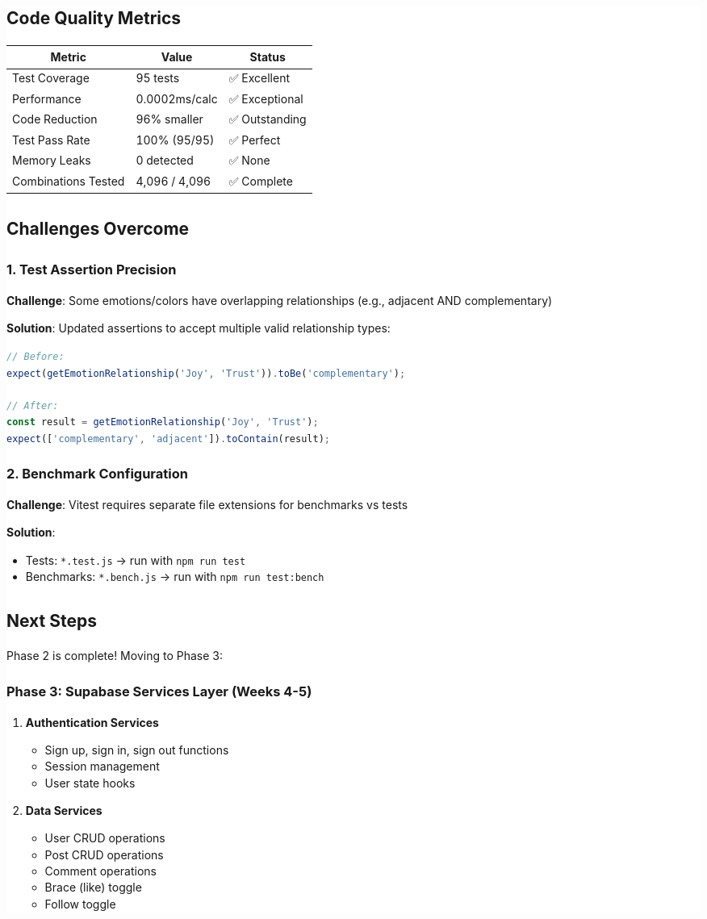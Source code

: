## Code Quality Metrics

| Metric | Value | Status |
|--------|-------|--------|
| Test Coverage | 95 tests | ✅ Excellent |
| Performance | 0.0002ms/calc | ✅ Exceptional |
| Code Reduction | 96% smaller | ✅ Outstanding |
| Test Pass Rate | 100% (95/95) | ✅ Perfect |
| Memory Leaks | 0 detected | ✅ None |
| Combinations Tested | 4,096 / 4,096 | ✅ Complete |

## Challenges Overcome

### 1. Test Assertion Precision
**Challenge**: Some emotions/colors have overlapping relationships (e.g., adjacent AND complementary)

**Solution**: Updated assertions to accept multiple valid relationship types:
```javascript
// Before:
expect(getEmotionRelationship('Joy', 'Trust')).toBe('complementary');

// After:
const result = getEmotionRelationship('Joy', 'Trust');
expect(['complementary', 'adjacent']).toContain(result);
```

### 2. Benchmark Configuration
**Challenge**: Vitest requires separate file extensions for benchmarks vs tests

**Solution**:
- Tests: `*.test.js` → run with `npm run test`
- Benchmarks: `*.bench.js` → run with `npm run test:bench`

## Next Steps

Phase 2 is complete! Moving to Phase 3:

### Phase 3: Supabase Services Layer (Weeks 4-5)

1. **Authentication Services**
   - Sign up, sign in, sign out functions
   - Session management
   - User state hooks

2. **Data Services**
   - User CRUD operations
   - Post CRUD operations
   - Comment operations
   - Brace (like) toggle
   - Follow toggle
